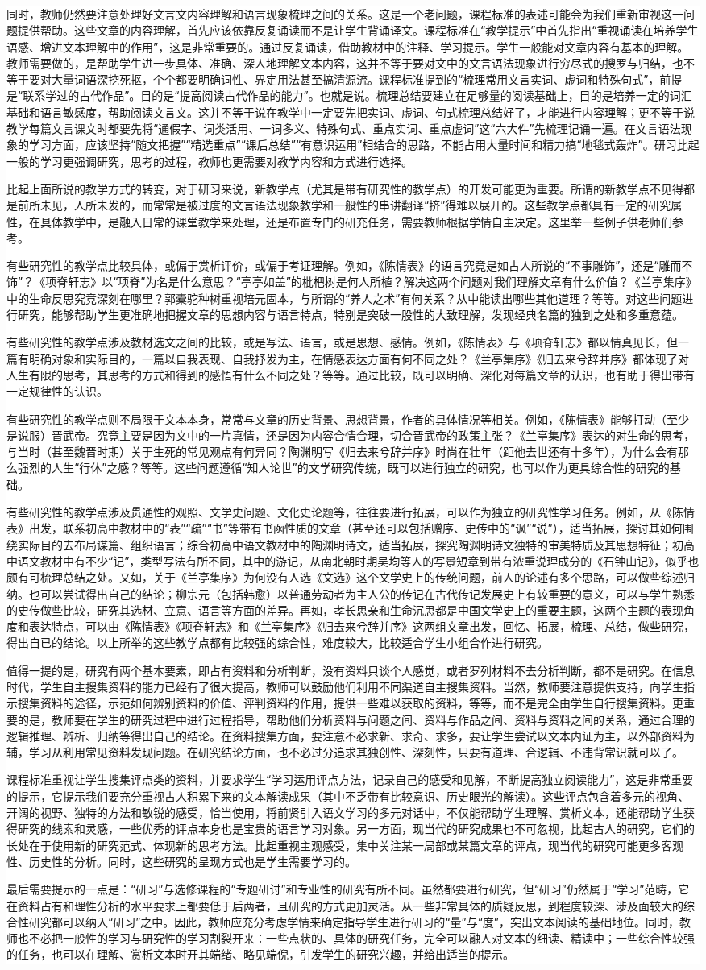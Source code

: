同时，教师仍然要注意处理好文言文内容理解和语言现象梳理之间的关系。这是一个老问题，课程标准的表述可能会为我们重新审视这一问题提供帮助。这些文章的内容理解，首先应该依靠反复诵读而不是让学生背诵译文。课程标准在“教学提示”中首先指出“重视诵读在培养学生语感、增进文本理解中的作用”，这是非常重要的。通过反复诵读，借助教材中的注释、学习提示。学生一般能对文章内容有基本的理解。教师需要做的，是帮助学生进一步具体、准确、深人地理解文本内容，这并不等于要对文中的文言语法现象进行穷尽式的搜罗与归结，也不等于要对大量词语深挖死抠，个个都要明确词性、界定用法甚至搞清源流。课程标准提到的“梳理常用文言实词、虚词和特殊句式”，前提是“联系学过的古代作品”。目的是“提高阅读古代作品的能力”。也就是说。梳理总结要建立在足够量的阅读基础上，目的是培养一定的词汇基础和语言敏感度，帮助阅读文言文。这并不等于说在教学中一定要先把实词、虚词、句式梳理总结好了，才能进行内容理解；更不等于说教学每篇文言课文时都要先将“通假字、词类活用、一词多义、特殊句式、重点实词、重点虚词”这“六大件”先梳理记诵一遍。在文言语法现象的学习方面，应该坚持“随文把握”“精选重点”“课后总结”“有意识运用”相结合的思路，不能占用大量时间和精力搞“地毯式轰炸”。研习比起一般的学习更强调研究，思考的过程，教师也更需要对教学内容和方式进行选择。

比起上面所说的教学方式的转变，对于研习来说，新教学点（尤其是带有研究性的教学点）的开发可能更为重要。所谓的新教学点不见得都是前所未见，人所未发的，而常常是被过度的文言语法现象教学和一般性的串讲翻译“挤”得难以展开的。这些教学点都具有一定的研究属性，在具体教学中，是融入日常的课堂教学来处理，还是布置专门的研充任务，需要教师根据学情自主决定。这里举一些例子供老师们参考。

有些研究性的教学点比较具体，或偏于赏析评价，或偏于考证理解。例如，《陈情表》的语言究竟是如古人所说的“不事雕饰”，还是“雕而不饰”？《项脊轩志》以“项脊”为名是什么意思？“亭亭如盖”的枇杷树是何人所植？解决这两个问题对我们理解文章有什么价值？《兰亭集序》中的生命反思究竞深刻在哪里？郭橐驼种树重视培元固本，与所谓的“养人之术”有何关系？从中能读出哪些其他道理？等等。对这些问题进行研究，能够帮助学生更准确地把握文章的思想内容与语言特点，特别是突破一股性的大致理解，发现经典名篇的独到之处和多重意蕴。

有些研究性的教学点涉及教材选文之间的比较，或是写法、语言，或是思想、感情。例如，《陈情表》与《项脊轩志》都以情真见长，但一篇有明确对象和实际目的，一篇以自我表现、自我抒发为主，在情感表达方面有何不同之处？《兰亭集序》《归去来兮辞并序》都体现了对人生有限的思考，其思考的方式和得到的感悟有什么不同之处？等等。通过比较，既可以明确、深化对每篇文章的认识，也有助于得出带有一定规律性的认识。

有些研究性的教学点则不局限于文本本身，常常与文章的历史背景、思想背景，作者的具体情况等相关。例如，《陈情表》能够打动（至少是说服）晋武帝。究竟主要是因为文中的一片真情，还是因为内容合情合理，切合晋武帝的政策主张？《兰亭集序》表达的对生命的思考，与当时（甚至魏晋时期）关于生死的常见观点有何异同？陶渊明写《归去来兮辞并序》时尚在壮年（距他去世还有十多年），为什么会有那么强烈的人生“行休”之感？等等。这些问题遵循“知人论世”的文学研究传统，既可以进行独立的研究，也可以作为更具综合性的研究的基础。

有些研究性的教学点涉及贯通性的观照、文学史问题、文化史论题等，往往要进行拓展，可以作为独立的研究性学习任务。例如，从《陈情表》出发，联系初高中教材中的“表”“疏”“书”等带有书函性质的文章（甚至还可以包括赠序、史传中的“讽”“说”），适当拓展，探讨其如何围绕实际目的去布局谋篇、组织语言；综合初高中语文教材中的陶渊明诗文，适当拓展，探究陶渊明诗文独特的审美特质及其思想特征；初高中语文教材中有不少“记”，类型写法有所不同，其中的游记，从南北朝时期吴均等人的写景短章到带有浓重说理成分的《石钟山记》，似乎也颇有可梳理总结之处。又如，关于《兰亭集序》为何没有人选《文选》这个文学史上的传统问题，前人的论述有多个思路，可以做些综述归纳。也可以尝试得出自己的结论；柳宗元（包括韩愈）以普通劳动者为主人公的传记在古代传记发展史上有较重要的意义，可以与学生熟悉的史传做些比较，研究其选材、立意、语言等方面的差异。再如，孝长思亲和生命沉思都是中国文学史上的重要主题，这两个主题的表现角度和表达特点，可以由《陈情表》《项脊轩志》和《兰亭集序》《归去来兮辞并序》这两组文章出发，回忆、拓展，梳理、总结，做些研究，得出自已的结论。以上所举的这些教学点都有比较强的综合性，难度较大，比较适合学生小组合作进行研究。

值得一提的是，研究有两个基本要素，即占有资料和分析判断，没有资料只谈个人感觉，或者罗列材料不去分析判断，都不是研究。在信息时代，学生自主搜集资料的能力已经有了很大提高，教师可以鼓励他们利用不同渠道自主搜集资料。当然，教师要注意提供支持，向学生指示搜集资料的途径，示范如何辨别资料的价值、评判资料的作用，提供一些难以获取的资料，等等，而不是完全由学生自行搜集资料。更重要的是，教师要在学生的研究过程中进行过程指导，帮助他们分析资料与问题之间、资料与作品之间、资料与资料之间的关系，通过合理的逻辑推理、辨析、归纳等得出自己的结论。在资料搜集方面，要注意不必求新、求奇、求多，要让学生尝试以文本内证为主，以外部资料为辅，学习从利用常见资料发现问题。在研究结论方面，也不必过分追求其独创性、深刻性，只要有道理、合逻辑、不违背常识就可以了。

课程标准重视让学生搜集评点类的资料，并要求学生“学习运用评点方法，记录自己的感受和见解，不断提高独立阅读能力”，这是非常重要的提示，它提示我们要充分重视古人积累下来的文本解读成果（其中不乏带有比较意识、历史眼光的解读）。这些评点包含着多元的视角、开阔的视野、独特的方法和敏锐的感受，恰当使用，将前贤引入语文学习的多元对话中，不仅能帮助学生理解、赏析文本，还能帮助学生获得研究的线索和灵感，一些优秀的评点本身也是宝贵的语言学习对象。另一方面，现当代的研究成果也不可忽视，比起古人的研究，它们的长处在于使用新的研究范式、体现新的思考方法。比起重视主观感受，集中关注某一局部或某篇文章的评点，现当代的研究可能更多客观性、历史性的分析。同时，这些研究的呈现方式也是学生需要学习的。

最后需要提示的一点是：“研习”与选修课程的“专题研讨”和专业性的研究有所不同。虽然都要进行研究，但“研习”仍然属于“学习”范畴，它在资料占有和理性分析的水平要求上都要低于后两者，且研究的方式更加灵活。从一些非常具体的质疑反思，到程度较深、涉及面较大的综合性研究都可以纳入“研习”之中。因此，教师应充分考虑学情来确定指导学生进行研习的“量”与“度”，突出文本阅读的基础地位。同时，教师也不必把一般性的学习与研究性的学习割裂开来：一些点状的、具体的研究任务，完全可以融人对文本的细读、精读中；一些综合性较强的任务，也可以在理解、赏析文本时开其端绪、略见端倪，引发学生的研究兴趣，并给出适当的提示。
